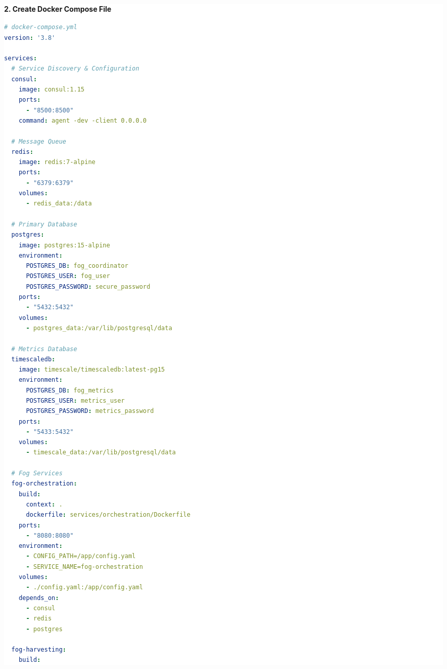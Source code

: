 **2. Create Docker Compose File**
```yaml
# docker-compose.yml
version: '3.8'

services:
  # Service Discovery & Configuration
  consul:
    image: consul:1.15
    ports:
      - "8500:8500"
    command: agent -dev -client 0.0.0.0
    
  # Message Queue
  redis:
    image: redis:7-alpine
    ports:
      - "6379:6379"
    volumes:
      - redis_data:/data
      
  # Primary Database
  postgres:
    image: postgres:15-alpine
    environment:
      POSTGRES_DB: fog_coordinator
      POSTGRES_USER: fog_user
      POSTGRES_PASSWORD: secure_password
    ports:
      - "5432:5432"
    volumes:
      - postgres_data:/var/lib/postgresql/data
      
  # Metrics Database  
  timescaledb:
    image: timescale/timescaledb:latest-pg15
    environment:
      POSTGRES_DB: fog_metrics
      POSTGRES_USER: metrics_user
      POSTGRES_PASSWORD: metrics_password
    ports:
      - "5433:5432"
    volumes:
      - timescale_data:/var/lib/postgresql/data

  # Fog Services
  fog-orchestration:
    build: 
      context: .
      dockerfile: services/orchestration/Dockerfile
    ports:
      - "8080:8080"
    environment:
      - CONFIG_PATH=/app/config.yaml
      - SERVICE_NAME=fog-orchestration
    volumes:
      - ./config.yaml:/app/config.yaml
    depends_on:
      - consul
      - redis
      - postgres
      
  fog-harvesting:
    build:
```